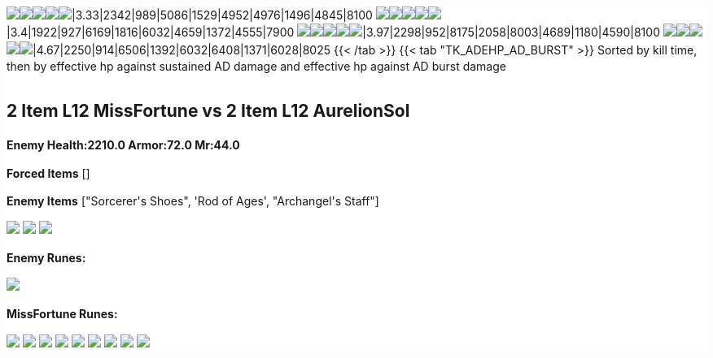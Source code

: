 ![](/item/6673.png)![](/item/3139.png)![](/item/1055.png)![](/item/1038.png)![](/item/1036.png)|3.33|2342|989|5086|1529|4952|4976|1496|4845|8100
![](/item/3026.png)![](/item/3091.png)![](/item/1053.png)![](/item/1055.png)![](/item/1036.png)|3.4|1922|927|6169|1816|6032|4659|1372|4555|7900
![](/item/6673.png)![](/item/3026.png)![](/item/1055.png)![](/item/1038.png)![](/item/1036.png)|3.97|2298|952|8175|2058|8003|4689|1180|4590|8100
![](/item/3156.png)![](/item/3026.png)![](/item/1053.png)![](/item/1055.png)![](/item/1037.png)|4.67|2250|914|6506|1392|6032|6408|1371|6028|8025
{{< /tab >}}
{{< tab "TK_ADEHP_AD_BURST" >}}
Sorted by kill time, then by effective hp against sustained AD damage and effective hp against AD burst damage
## 2 Item L12 MissFortune vs 2 Item L12 AurelionSol

**Enemy Health:2210.0 Armor:72.0 Mr:44.0**


**Forced Items** []








**Enemy Items** ["Sorcerer's Shoes", 'Rod of Ages', "Archangel's Staff"]





![](/item/3020.png)
![](/item/6657.png)
![](/item/3003.png)



**Enemy Runes:**





![](/StatMods/StatModsArmorIcon.png)



**MissFortune Runes:**


![](/Styles/Sorcery/ArcaneComet/ArcaneComet.png)
![](/Styles/Sorcery/ManaflowBand/ManaflowBand.png)
![](/Styles/Sorcery/AbsoluteFocus/AbsoluteFocus.png)
![](/Styles/Sorcery/GatheringStorm/GatheringStorm.png)
![](/Styles/Precision/LegendAlacrity/LegendAlacrity.png)
![](/Styles/Precision/CutDown/CutDown.png)
![](/StatMods/StatModsAdaptiveForceIcon.png)
![](/StatMods/StatModsAdaptiveForceIcon.png)
![](/StatMods/StatModsArmorIcon.png)

